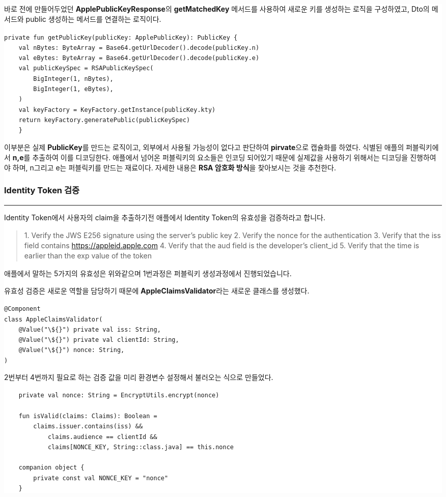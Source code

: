 바로 전에 만들어두었던 **ApplePublicKeyResponse**의 **getMatchedKey** 메서드를 사용하여 새로운 키를 생성하는 로직을 구성하였고, Dto의 메서드와 public 생성하는 메서드를 연결하는 로직이다. 

```
private fun getPublicKey(publicKey: ApplePublicKey): PublicKey {
    val nBytes: ByteArray = Base64.getUrlDecoder().decode(publicKey.n)
    val eBytes: ByteArray = Base64.getUrlDecoder().decode(publicKey.e)
	val publicKeySpec = RSAPublicKeySpec(
		BigInteger(1, nBytes),
		BigInteger(1, eBytes),
    )
	val keyFactory = KeyFactory.getInstance(publicKey.kty)
	return keyFactory.generatePublic(publicKeySpec)
    }
```

이부분은 실제 **PublicKey**를 만드는 로직이고, 외부에서 사용될 가능성이 없다고 판단하여 **pirvate**으로 캡슐화를 하였다. 식별된 애플의 퍼블릭키에서 **n,e**를 추출하여 이를 디코딩한다. 애플에서 넘어온 퍼블릭키의 요소들은 인코딩 되어있기 때문에 실제값을 사용하기 위해서는 디코딩을 진행하여야 하며, n그리고 e는 퍼블릭키를 만드는 재료이다. 자세한 내용은 **RSA 암호화 방식**을 찾아보시는 것을 추천한다.

### Identity Token 검증

---

Identity Token에서 사용자의 claim을 추출하기전 애플에서 Identity Token의 유효성을 검증하라고 합니다.

> 1\. Verify the JWS E256 signature using the server’s public key
> 2\. Verify the nonce for the authentication
> 3\. Verify that the iss field contains https://appleid.apple.com
> 4\. Verify that the aud field is the developer’s client\_id
> 5\. Verify that the time is earlier than the exp value of the token

애플에서 말하는 5가지의 유효성은 위와같으며 1번과정은 퍼블릭키 생성과정에서 진행되었습니다.

유효성 검증은 새로운 역할을 담당하기 때문에 **AppleClaimsValidator**라는 새로운 클래스를 생성했다.

```
@Component
class AppleClaimsValidator(
    @Value("\${}") private val iss: String,
    @Value("\${}") private val clientId: String,
    @Value("\${}") nonce: String,
)
```

2번부터 4번까지 필요로 하는 검증 값을 미리 환경변수 설정해서 불러오는 식으로 만들었다.

```
    private val nonce: String = EncryptUtils.encrypt(nonce)

    fun isValid(claims: Claims): Boolean =
        claims.issuer.contains(iss) &&
            claims.audience == clientId &&
            claims[NONCE_KEY, String::class.java] == this.nonce

    companion object {
        private const val NONCE_KEY = "nonce"
    }
```

